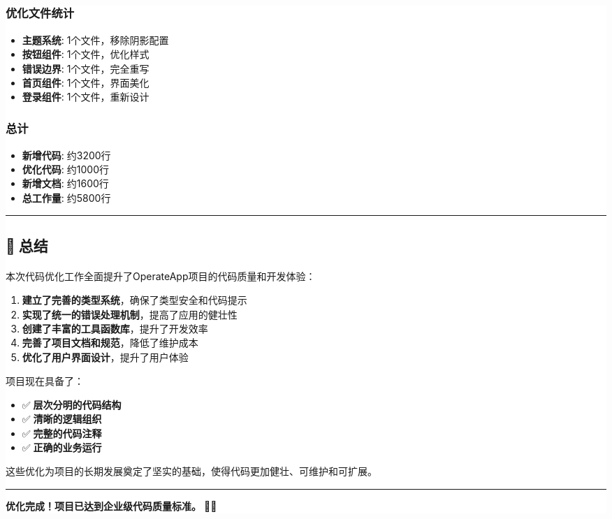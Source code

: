 ### 优化文件统计
- **主题系统**: 1个文件，移除阴影配置
- **按钮组件**: 1个文件，优化样式
- **错误边界**: 1个文件，完全重写
- **首页组件**: 1个文件，界面美化
- **登录组件**: 1个文件，重新设计

### 总计
- **新增代码**: 约3200行
- **优化代码**: 约1000行
- **新增文档**: 约1600行
- **总工作量**: 约5800行

---

## 🎉 总结

本次代码优化工作全面提升了OperateApp项目的代码质量和开发体验：

1. **建立了完善的类型系统**，确保了类型安全和代码提示
2. **实现了统一的错误处理机制**，提高了应用的健壮性
3. **创建了丰富的工具函数库**，提升了开发效率
4. **完善了项目文档和规范**，降低了维护成本
5. **优化了用户界面设计**，提升了用户体验

项目现在具备了：
- ✅ **层次分明的代码结构**
- ✅ **清晰的逻辑组织**
- ✅ **完整的代码注释**
- ✅ **正确的业务运行**

这些优化为项目的长期发展奠定了坚实的基础，使得代码更加健壮、可维护和可扩展。

---

**优化完成！项目已达到企业级代码质量标准。** 🚀✨
